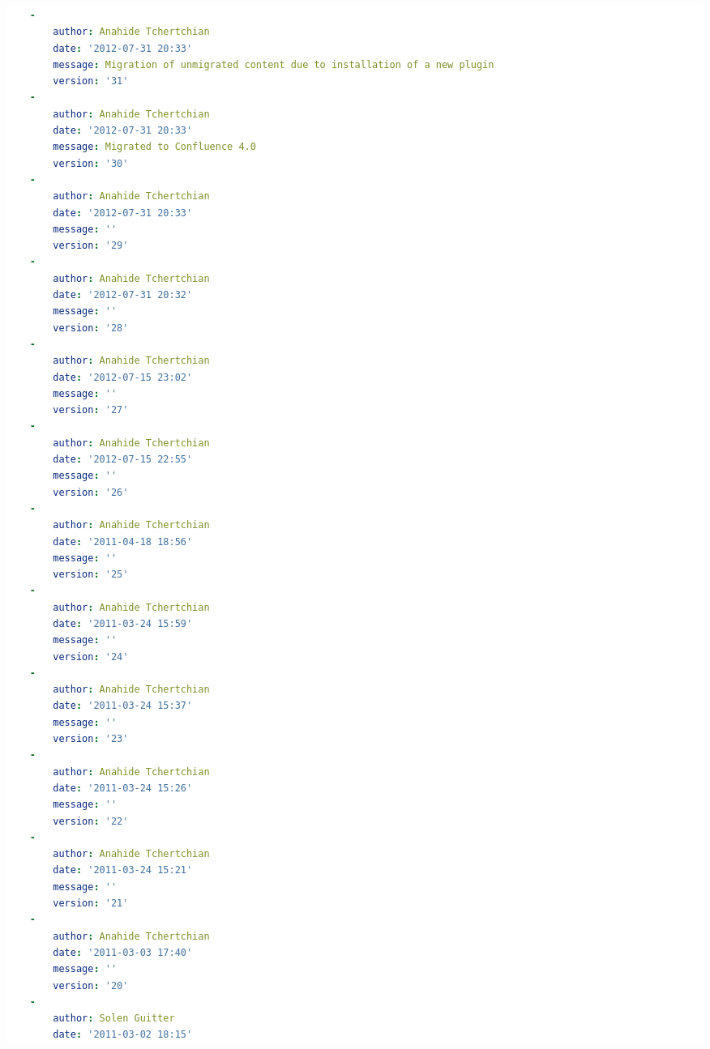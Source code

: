 ```yaml
    - 
        author: Anahide Tchertchian
        date: '2012-07-31 20:33'
        message: Migration of unmigrated content due to installation of a new plugin
        version: '31'
    - 
        author: Anahide Tchertchian
        date: '2012-07-31 20:33'
        message: Migrated to Confluence 4.0
        version: '30'
    - 
        author: Anahide Tchertchian
        date: '2012-07-31 20:33'
        message: ''
        version: '29'
    - 
        author: Anahide Tchertchian
        date: '2012-07-31 20:32'
        message: ''
        version: '28'
    - 
        author: Anahide Tchertchian
        date: '2012-07-15 23:02'
        message: ''
        version: '27'
    - 
        author: Anahide Tchertchian
        date: '2012-07-15 22:55'
        message: ''
        version: '26'
    - 
        author: Anahide Tchertchian
        date: '2011-04-18 18:56'
        message: ''
        version: '25'
    - 
        author: Anahide Tchertchian
        date: '2011-03-24 15:59'
        message: ''
        version: '24'
    - 
        author: Anahide Tchertchian
        date: '2011-03-24 15:37'
        message: ''
        version: '23'
    - 
        author: Anahide Tchertchian
        date: '2011-03-24 15:26'
        message: ''
        version: '22'
    - 
        author: Anahide Tchertchian
        date: '2011-03-24 15:21'
        message: ''
        version: '21'
    - 
        author: Anahide Tchertchian
        date: '2011-03-03 17:40'
        message: ''
        version: '20'
    - 
        author: Solen Guitter
        date: '2011-03-02 18:15'
```